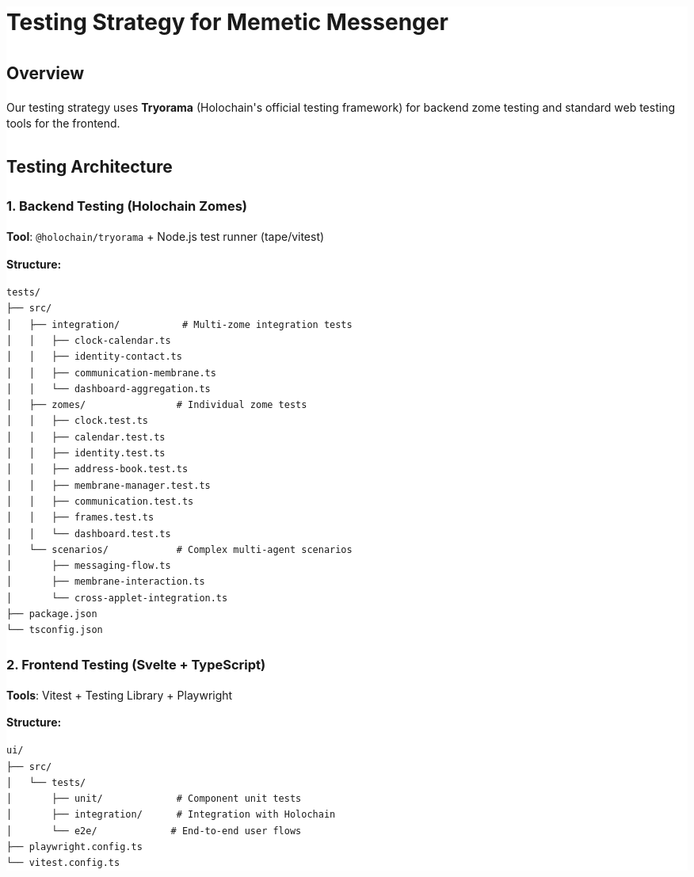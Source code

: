 # Testing Strategy for Memetic Messenger

## Overview

Our testing strategy uses **Tryorama** (Holochain's official testing framework) for backend zome testing and standard web testing tools for the frontend.

## Testing Architecture

### 1. **Backend Testing** (Holochain Zomes)

**Tool**: `@holochain/tryorama` + Node.js test runner (tape/vitest)

**Structure:**
```
tests/
├── src/
│   ├── integration/           # Multi-zome integration tests
│   │   ├── clock-calendar.ts
│   │   ├── identity-contact.ts
│   │   ├── communication-membrane.ts
│   │   └── dashboard-aggregation.ts
│   ├── zomes/                # Individual zome tests
│   │   ├── clock.test.ts
│   │   ├── calendar.test.ts
│   │   ├── identity.test.ts
│   │   ├── address-book.test.ts
│   │   ├── membrane-manager.test.ts
│   │   ├── communication.test.ts
│   │   ├── frames.test.ts
│   │   └── dashboard.test.ts
│   └── scenarios/            # Complex multi-agent scenarios
│       ├── messaging-flow.ts
│       ├── membrane-interaction.ts
│       └── cross-applet-integration.ts
├── package.json
└── tsconfig.json
```

### 2. **Frontend Testing** (Svelte + TypeScript)

**Tools**: Vitest + Testing Library + Playwright

**Structure:**
```
ui/
├── src/
│   └── tests/
│       ├── unit/             # Component unit tests
│       ├── integration/      # Integration with Holochain
│       └── e2e/             # End-to-end user flows
├── playwright.config.ts
└── vitest.config.ts
```
